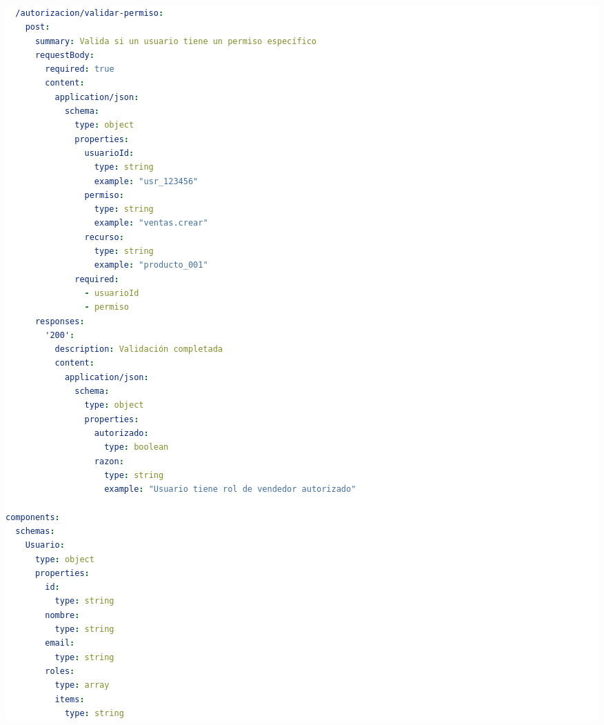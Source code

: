 ```yaml
  /autorizacion/validar-permiso:
    post:
      summary: Valida si un usuario tiene un permiso específico
      requestBody:
        required: true
        content:
          application/json:
            schema:
              type: object
              properties:
                usuarioId:
                  type: string
                  example: "usr_123456"
                permiso:
                  type: string
                  example: "ventas.crear"
                recurso:
                  type: string
                  example: "producto_001"
              required:
                - usuarioId
                - permiso
      responses:
        '200':
          description: Validación completada
          content:
            application/json:
              schema:
                type: object
                properties:
                  autorizado:
                    type: boolean
                  razon:
                    type: string
                    example: "Usuario tiene rol de vendedor autorizado"

components:
  schemas:
    Usuario:
      type: object
      properties:
        id:
          type: string
        nombre:
          type: string
        email:
          type: string
        roles:
          type: array
          items:
            type: string
```
